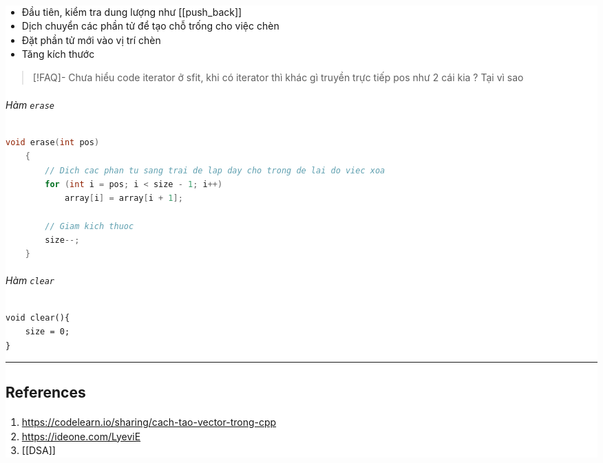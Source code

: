 - Đầu tiên, kiểm tra dung lượng như [[push_back]]
- Dịch chuyển các phần tử để tạo chỗ trống cho việc chèn
- Đặt phần tử mới vào vị trí chèn
- Tăng kích thước

> [!FAQ]- Chưa hiểu code iterator ở sfit, khi có iterator thì khác gì truyền trực tiếp pos như 2 cái kia ?
> Tại vì sao
###### Hàm `erase`
```C++
void erase(int pos)
	{
	    // Dich cac phan tu sang trai de lap day cho trong de lai do viec xoa
	    for (int i = pos; i < size - 1; i++)
	        array[i] = array[i + 1];
	
	    // Giam kich thuoc
	    size--;
	}​
```

###### Hàm `clear`
```
void clear(){
	size = 0;
}
```


-----
## References
1. https://codelearn.io/sharing/cach-tao-vector-trong-cpp
2. https://ideone.com/LyeviE
3. [[DSA]]

